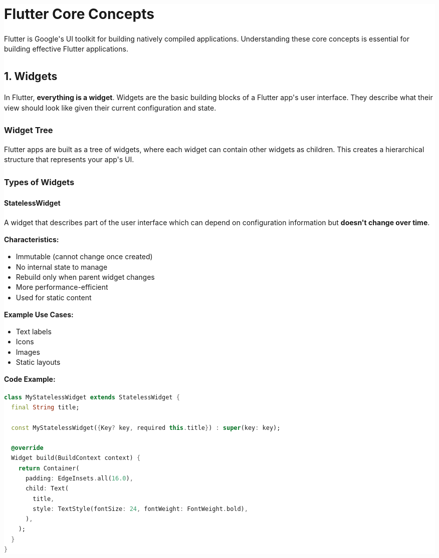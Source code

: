 # Flutter Core Concepts

Flutter is Google's UI toolkit for building natively compiled applications. Understanding these core concepts is essential for building effective Flutter applications.

## 1. Widgets

In Flutter, **everything is a widget**. Widgets are the basic building blocks of a Flutter app's user interface. They describe what their view should look like given their current configuration and state.

### Widget Tree
Flutter apps are built as a tree of widgets, where each widget can contain other widgets as children. This creates a hierarchical structure that represents your app's UI.

### Types of Widgets

#### StatelessWidget
A widget that describes part of the user interface which can depend on configuration information but **doesn't change over time**.

**Characteristics:**
- Immutable (cannot change once created)
- No internal state to manage
- Rebuild only when parent widget changes
- More performance-efficient
- Used for static content

**Example Use Cases:**
- Text labels
- Icons
- Images
- Static layouts

**Code Example:**
```dart
class MyStatelessWidget extends StatelessWidget {
  final String title;
  
  const MyStatelessWidget({Key? key, required this.title}) : super(key: key);
  
  @override
  Widget build(BuildContext context) {
    return Container(
      padding: EdgeInsets.all(16.0),
      child: Text(
        title,
        style: TextStyle(fontSize: 24, fontWeight: FontWeight.bold),
      ),
    );
  }
}
```
